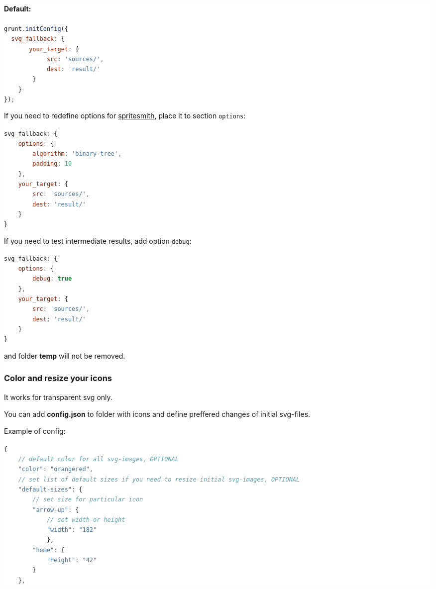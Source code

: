 #### Default:

```js
grunt.initConfig({
  svg_fallback: {
       your_target: {
            src: 'sources/',
            dest: 'result/'
        }
    }
});
```

If you need to redefine options for [spritesmith](https://www.npmjs.org/package/spritesmith), place it to section `options`:

```js
svg_fallback: {
    options: {
        algorithm: 'binary-tree',
        padding: 10
    },
    your_target: {
        src: 'sources/',
        dest: 'result/'
    }
}
```

If you need to test intermediate results, add option `debug`:

```js
svg_fallback: {
    options: {
        debug: true
    },
    your_target: {
        src: 'sources/',
        dest: 'result/'
    }
}

```

and folder **temp** will not be removed.

### Color and resize your icons

It works for transparent svg only.

You can add **config.json** to folder with icons and define preffered changes of initial svg-files.

Example of config:

```js
{
    // default color for all svg-images, OPTIONAL
    "color": "orangered",
    // set list of default sizes if you need to resize initial svg-images, OPTIONAL
    "default-sizes": {
        // set size for particular icon
        "arrow-up": {
            // set width or height
            "width": "182"
            },
        "home": {
            "height": "42"
        }
    },
```